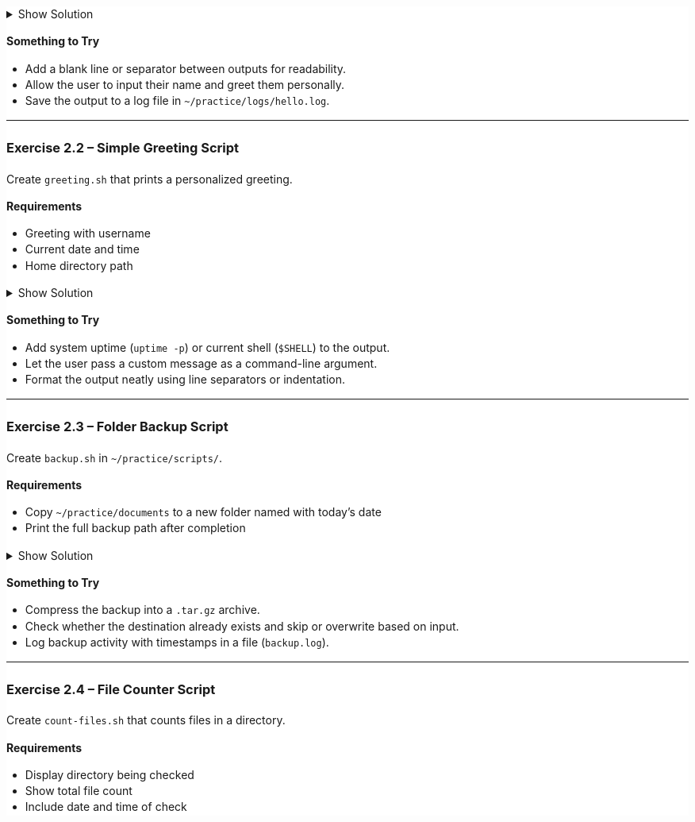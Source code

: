 <details><summary>Show Solution</summary></details>

**Something to Try**

* Add a blank line or separator between outputs for readability.
* Allow the user to input their name and greet them personally.
* Save the output to a log file in `~/practice/logs/hello.log`.

---

### Exercise 2.2 – Simple Greeting Script

Create `greeting.sh` that prints a personalized greeting.

**Requirements**

* Greeting with username
* Current date and time
* Home directory path

<details><summary>Show Solution</summary></details>

**Something to Try**

* Add system uptime (`uptime -p`) or current shell (`$SHELL`) to the output.
* Let the user pass a custom message as a command-line argument.
* Format the output neatly using line separators or indentation.

---

### Exercise 2.3 – Folder Backup Script

Create `backup.sh` in `~/practice/scripts/`.

**Requirements**

* Copy `~/practice/documents` to a new folder named with today’s date
* Print the full backup path after completion

<details><summary>Show Solution</summary></details>

**Something to Try**

* Compress the backup into a `.tar.gz` archive.
* Check whether the destination already exists and skip or overwrite based on input.
* Log backup activity with timestamps in a file (`backup.log`).

---

### Exercise 2.4 – File Counter Script

Create `count-files.sh` that counts files in a directory.

**Requirements**

* Display directory being checked
* Show total file count
* Include date and time of check
